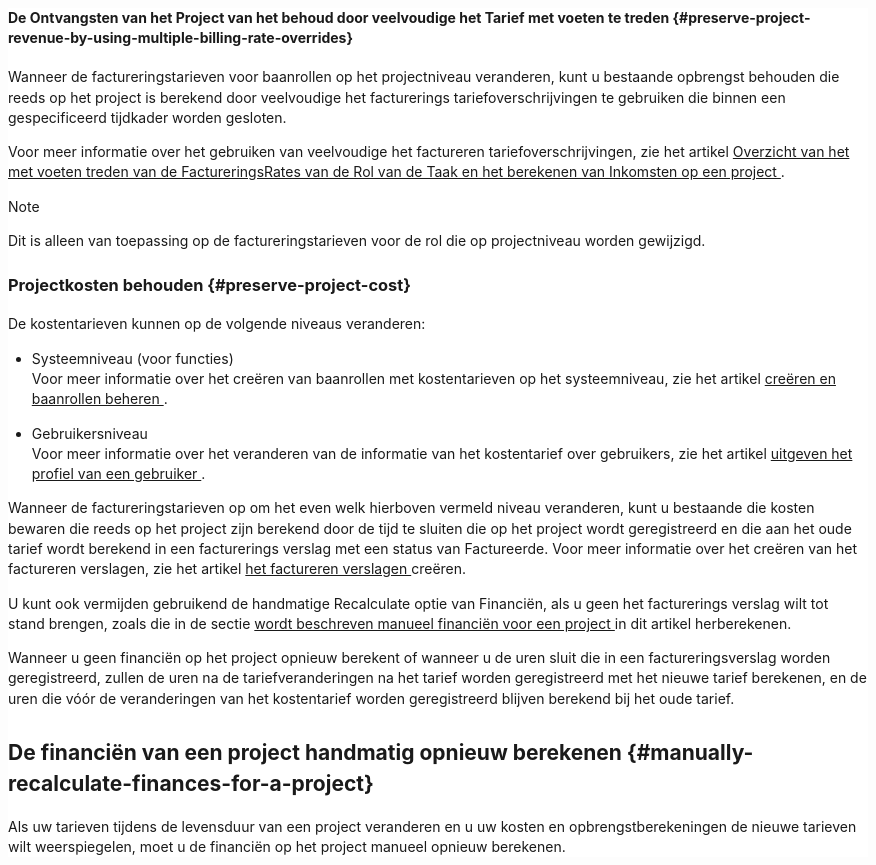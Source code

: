 #### De Ontvangsten van het Project van het behoud door veelvoudige het Tarief met voeten te treden {#preserve-project-revenue-by-using-multiple-billing-rate-overrides}

Wanneer de factureringstarieven voor baanrollen op het projectniveau veranderen, kunt u bestaande opbrengst behouden die reeds op het project is berekend door veelvoudige het facturerings tariefoverschrijvingen te gebruiken die binnen een gespecificeerd tijdkader worden gesloten.

Voor meer informatie over het gebruiken van veelvoudige het factureren tariefoverschrijvingen, zie het artikel [ Overzicht van het met voeten treden van de FactureringsRates van de Rol van de Taak en het berekenen van Inkomsten op een project ](../../../manage-work/projects/project-finances/override-role-billing-rates-and-calculate-project-revenue.md).

>[!NOTE]
>
>Dit is alleen van toepassing op de factureringstarieven voor de rol die op projectniveau worden gewijzigd.

### Projectkosten behouden {#preserve-project-cost}

De kostentarieven kunnen op de volgende niveaus veranderen:

* Systeemniveau (voor functies)\
  Voor meer informatie over het creëren van baanrollen met kostentarieven op het systeemniveau, zie het artikel [ creëren en baanrollen beheren ](../../../administration-and-setup/set-up-workfront/organizational-setup/create-manage-job-roles.md).

* Gebruikersniveau\
  Voor meer informatie over het veranderen van de informatie van het kostentarief over gebruikers, zie het artikel [ uitgeven het profiel van een gebruiker ](../../../administration-and-setup/add-users/create-and-manage-users/edit-a-users-profile.md).

Wanneer de factureringstarieven op om het even welk hierboven vermeld niveau veranderen, kunt u bestaande die kosten bewaren die reeds op het project zijn berekend door de tijd te sluiten die op het project wordt geregistreerd en die aan het oude tarief wordt berekend in een facturerings verslag met een status van Factureerde. Voor meer informatie over het creëren van het factureren verslagen, zie het artikel [ het factureren verslagen ](../../../manage-work/projects/project-finances/create-billing-records.md) creëren.

U kunt ook vermijden gebruikend de handmatige Recalculate optie van Financiën, als u geen het facturerings verslag wilt tot stand brengen, zoals die in de sectie [ wordt beschreven manueel financiën voor een project ](#manually-recalculate-finances-for-a-project) in dit artikel herberekenen.

Wanneer u geen financiën op het project opnieuw berekent of wanneer u de uren sluit die in een factureringsverslag worden geregistreerd, zullen de uren na de tariefveranderingen na het tarief worden geregistreerd met het nieuwe tarief berekenen, en de uren die vóór de veranderingen van het kostentarief worden geregistreerd blijven berekend bij het oude tarief.

## De financiën van een project handmatig opnieuw berekenen {#manually-recalculate-finances-for-a-project}

Als uw tarieven tijdens de levensduur van een project veranderen en u uw kosten en opbrengstberekeningen de nieuwe tarieven wilt weerspiegelen, moet u de financiën op het project manueel opnieuw berekenen.
